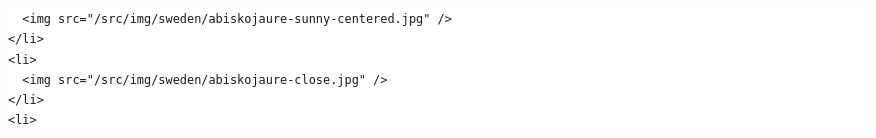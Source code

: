       <img src="/src/img/sweden/abiskojaure-sunny-centered.jpg" />
    </li>
    <li>
      <img src="/src/img/sweden/abiskojaure-close.jpg" />
    </li>
    <li>